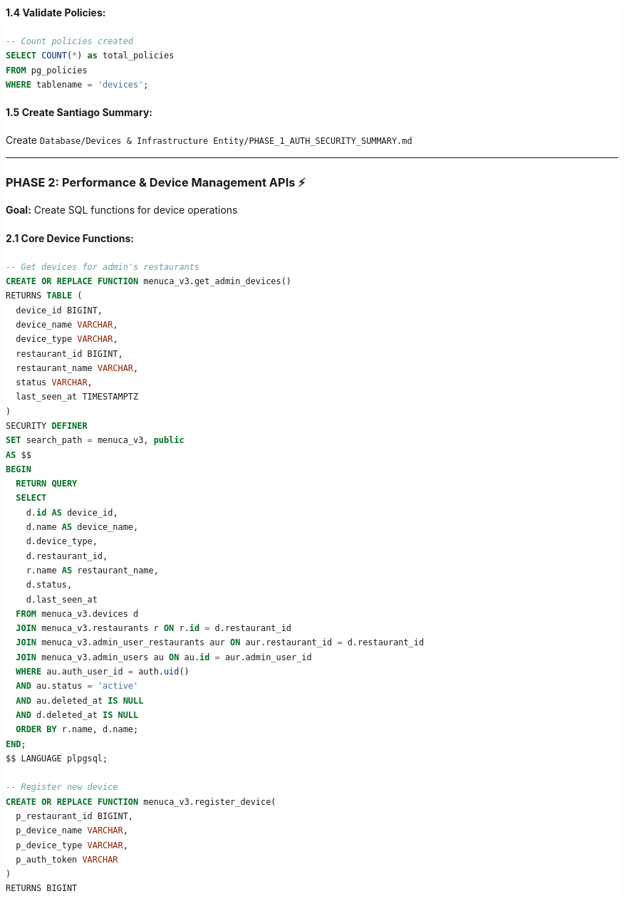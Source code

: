 
#### **1.4 Validate Policies:**
```sql
-- Count policies created
SELECT COUNT(*) as total_policies
FROM pg_policies 
WHERE tablename = 'devices';
```

#### **1.5 Create Santiago Summary:**
Create `Database/Devices & Infrastructure Entity/PHASE_1_AUTH_SECURITY_SUMMARY.md`

---

### **PHASE 2: Performance & Device Management APIs** ⚡

**Goal:** Create SQL functions for device operations

#### **2.1 Core Device Functions:**

```sql
-- Get devices for admin's restaurants
CREATE OR REPLACE FUNCTION menuca_v3.get_admin_devices()
RETURNS TABLE (
  device_id BIGINT,
  device_name VARCHAR,
  device_type VARCHAR,
  restaurant_id BIGINT,
  restaurant_name VARCHAR,
  status VARCHAR,
  last_seen_at TIMESTAMPTZ
)
SECURITY DEFINER
SET search_path = menuca_v3, public
AS $$
BEGIN
  RETURN QUERY
  SELECT 
    d.id AS device_id,
    d.name AS device_name,
    d.device_type,
    d.restaurant_id,
    r.name AS restaurant_name,
    d.status,
    d.last_seen_at
  FROM menuca_v3.devices d
  JOIN menuca_v3.restaurants r ON r.id = d.restaurant_id
  JOIN menuca_v3.admin_user_restaurants aur ON aur.restaurant_id = d.restaurant_id
  JOIN menuca_v3.admin_users au ON au.id = aur.admin_user_id
  WHERE au.auth_user_id = auth.uid()
  AND au.status = 'active'
  AND au.deleted_at IS NULL
  AND d.deleted_at IS NULL
  ORDER BY r.name, d.name;
END;
$$ LANGUAGE plpgsql;

-- Register new device
CREATE OR REPLACE FUNCTION menuca_v3.register_device(
  p_restaurant_id BIGINT,
  p_device_name VARCHAR,
  p_device_type VARCHAR,
  p_auth_token VARCHAR
)
RETURNS BIGINT
```